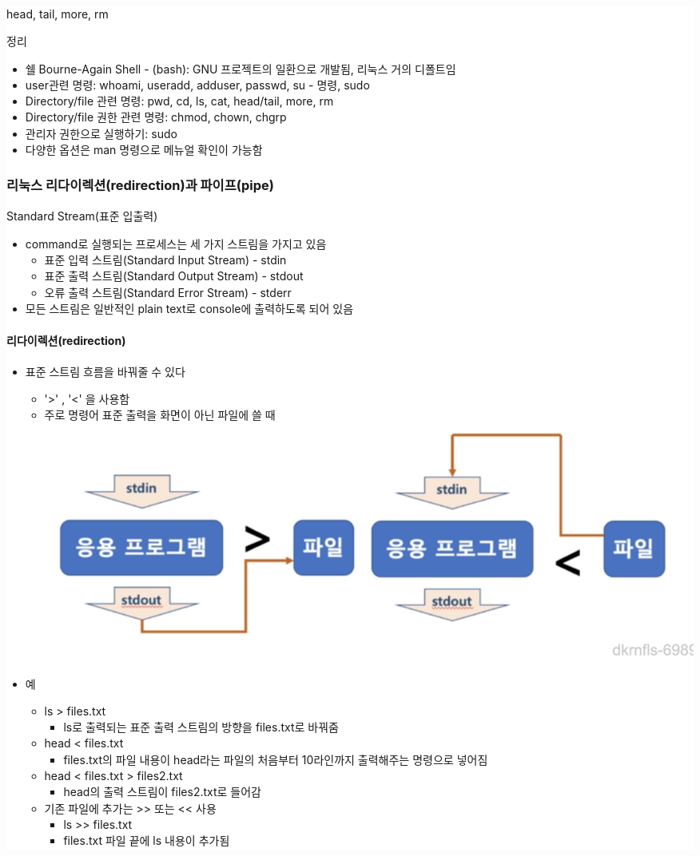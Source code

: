 head, tail, more, rm

정리 
* 쉘 Bourne-Again Shell - (bash): GNU 프로젝트의 일환으로 개발됨, 리눅스 거의 디폴트임
* user관련 명령: whoami, useradd, adduser, passwd, su - 명령, sudo
* Directory/file 관련 명령: pwd, cd, ls, cat, head/tail, more, rm
* Directory/file 권한 관련 명령: chmod, chown, chgrp
* 관리자 권한으로 실행하기: sudo
* 다양한 옵션은 man 명령으로 메뉴얼 확인이 가능함

### 리눅스 리다이렉션(redirection)과 파이프(pipe)

Standard Stream(표준 입출력)
* command로 실행되는 프로세스는 세 가지 스트림을 가지고 있음
  * 표준 입력 스트림(Standard Input Stream) - stdin
  * 표준 출력 스트림(Standard Output Stream) - stdout
  * 오류 출력 스트림(Standard Error Stream) - stderr
* 모든 스트림은 일반적인 plain text로 console에 출력하도록 되어 있음

#### 리다이렉션(redirection)
* 표준 스트림 흐름을 바꿔줄 수 있다
  * '>' , '<' 을 사용함
  * 주로 명령어 표준 출력을 화면이 아닌 파일에 쓸 때
  ![](2021-12-04-16-32-13.png)

* 예
  * ls > files.txt
    * ls로 출력되는 표준 출력 스트림의 방향을 files.txt로 바꿔줌
  * head < files.txt
    * files.txt의 파일 내용이 head라는 파일의 처음부터 10라인까지 출력해주는 명령으로 넣어짐
  * head < files.txt > files2.txt
    * head의 출력 스트림이 files2.txt로 들어감
  * 기존 파일에 추가는 >> 또는 <<  사용
    * ls >> files.txt
    * files.txt 파일 끝에 ls 내용이 추가됨
